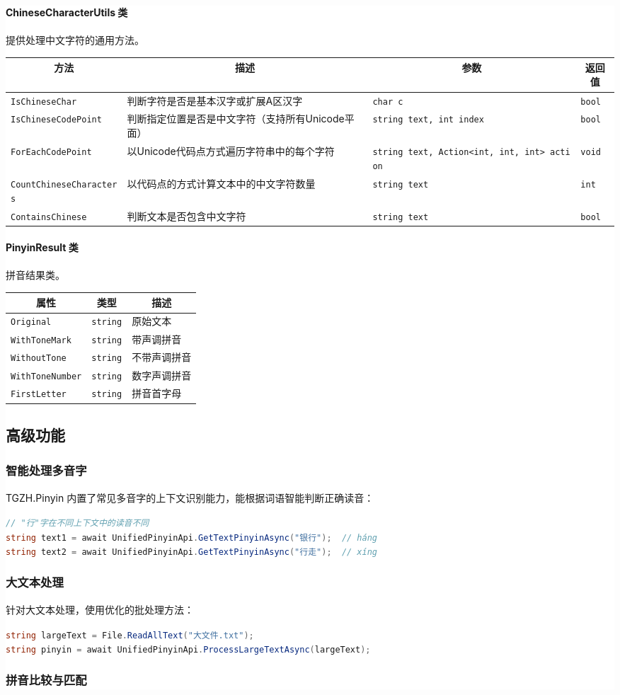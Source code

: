 #### ChineseCharacterUtils 类

提供处理中文字符的通用方法。

| 方法 | 描述 | 参数 | 返回值 |
|------|------|------|--------|
| `IsChineseChar` | 判断字符是否是基本汉字或扩展A区汉字 | `char c` | `bool` |
| `IsChineseCodePoint` | 判断指定位置是否是中文字符（支持所有Unicode平面） | `string text, int index` | `bool` |
| `ForEachCodePoint` | 以Unicode代码点方式遍历字符串中的每个字符 | `string text, Action<int, int, int> action` | `void` |
| `CountChineseCharacters` | 以代码点的方式计算文本中的中文字符数量 | `string text` | `int` |
| `ContainsChinese` | 判断文本是否包含中文字符 | `string text` | `bool` |

#### PinyinResult 类

拼音结果类。

| 属性 | 类型 | 描述 |
|------|------|------|
| `Original` | `string` | 原始文本 |
| `WithToneMark` | `string` | 带声调拼音 |
| `WithoutTone` | `string` | 不带声调拼音 |
| `WithToneNumber` | `string` | 数字声调拼音 |
| `FirstLetter` | `string` | 拼音首字母 |

## 高级功能

### 智能处理多音字

TGZH.Pinyin 内置了常见多音字的上下文识别能力，能根据词语智能判断正确读音：

```csharp
// "行"字在不同上下文中的读音不同
string text1 = await UnifiedPinyinApi.GetTextPinyinAsync("银行");  // háng
string text2 = await UnifiedPinyinApi.GetTextPinyinAsync("行走");  // xíng
```

### 大文本处理

针对大文本处理，使用优化的批处理方法：

```csharp
string largeText = File.ReadAllText("大文件.txt");
string pinyin = await UnifiedPinyinApi.ProcessLargeTextAsync(largeText);
```

### 拼音比较与匹配
